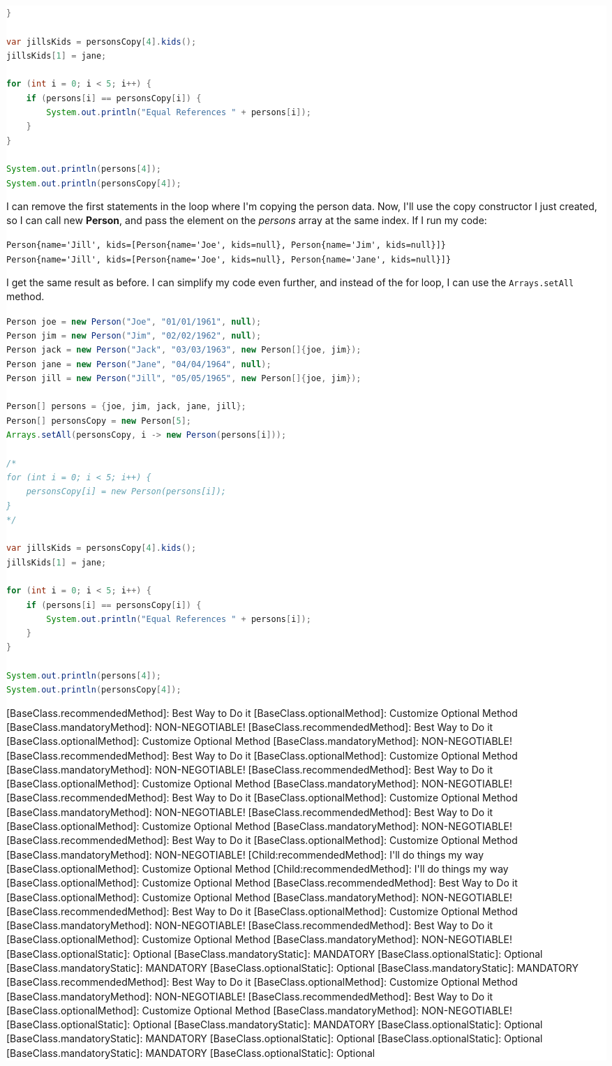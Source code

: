 ```java  
}

var jillsKids = personsCopy[4].kids();
jillsKids[1] = jane;

for (int i = 0; i < 5; i++) {
    if (persons[i] == personsCopy[i]) {
        System.out.println("Equal References " + persons[i]);
    }
}

System.out.println(persons[4]);
System.out.println(personsCopy[4]);
```

I can remove the first statements in the loop 
where I'm copying the person data.
Now, I'll use the copy constructor I just created, 
so I can call new **Person**, 
and pass the element on the _persons_ array at the same index.
If I run my code:

```html  
Person{name='Jill', kids=[Person{name='Joe', kids=null}, Person{name='Jim', kids=null}]}
Person{name='Jill', kids=[Person{name='Joe', kids=null}, Person{name='Jane', kids=null}]}
```
                
I get the same result as before. 
I can simplify my code even further, 
and instead of the for loop, 
I can use the `Arrays.setAll` method.

```java  
Person joe = new Person("Joe", "01/01/1961", null);
Person jim = new Person("Jim", "02/02/1962", null);
Person jack = new Person("Jack", "03/03/1963", new Person[]{joe, jim});
Person jane = new Person("Jane", "04/04/1964", null);
Person jill = new Person("Jill", "05/05/1965", new Person[]{joe, jim});

Person[] persons = {joe, jim, jack, jane, jill};
Person[] personsCopy = new Person[5];
Arrays.setAll(personsCopy, i -> new Person(persons[i]));

/*
for (int i = 0; i < 5; i++) {
    personsCopy[i] = new Person(persons[i]);
}
*/

var jillsKids = personsCopy[4].kids();
jillsKids[1] = jane;

for (int i = 0; i < 5; i++) {
    if (persons[i] == personsCopy[i]) {
        System.out.println("Equal References " + persons[i]);
    }
}

System.out.println(persons[4]);
System.out.println(personsCopy[4]);
```


[BaseClass.recommendedMethod]: Best Way to Do it
[BaseClass.optionalMethod]: Customize Optional Method
[BaseClass.mandatoryMethod]: NON-NEGOTIABLE!
[BaseClass.recommendedMethod]: Best Way to Do it
[BaseClass.optionalMethod]: Customize Optional Method
[BaseClass.mandatoryMethod]: NON-NEGOTIABLE!
[BaseClass.recommendedMethod]: Best Way to Do it
[BaseClass.optionalMethod]: Customize Optional Method
[BaseClass.mandatoryMethod]: NON-NEGOTIABLE!
[BaseClass.recommendedMethod]: Best Way to Do it
[BaseClass.optionalMethod]: Customize Optional Method
[BaseClass.mandatoryMethod]: NON-NEGOTIABLE!
[BaseClass.recommendedMethod]: Best Way to Do it
[BaseClass.optionalMethod]: Customize Optional Method
[BaseClass.mandatoryMethod]: NON-NEGOTIABLE!
[BaseClass.recommendedMethod]: Best Way to Do it
[BaseClass.optionalMethod]: Customize Optional Method
[BaseClass.mandatoryMethod]: NON-NEGOTIABLE!
[BaseClass.recommendedMethod]: Best Way to Do it
[BaseClass.optionalMethod]: Customize Optional Method
[BaseClass.mandatoryMethod]: NON-NEGOTIABLE!
[Child:recommendedMethod]: I'll do things my way
[BaseClass.optionalMethod]: Customize Optional Method
[Child:recommendedMethod]: I'll do things my way
[BaseClass.optionalMethod]: Customize Optional Method
[BaseClass.recommendedMethod]: Best Way to Do it
[BaseClass.optionalMethod]: Customize Optional Method
[BaseClass.mandatoryMethod]: NON-NEGOTIABLE!
[BaseClass.recommendedMethod]: Best Way to Do it
[BaseClass.optionalMethod]: Customize Optional Method
[BaseClass.mandatoryMethod]: NON-NEGOTIABLE!
[BaseClass.recommendedMethod]: Best Way to Do it
[BaseClass.optionalMethod]: Customize Optional Method
[BaseClass.mandatoryMethod]: NON-NEGOTIABLE!
[BaseClass.optionalStatic]: Optional
[BaseClass.mandatoryStatic]: MANDATORY
[BaseClass.optionalStatic]: Optional
[BaseClass.mandatoryStatic]: MANDATORY
[BaseClass.optionalStatic]: Optional
[BaseClass.mandatoryStatic]: MANDATORY
[BaseClass.recommendedMethod]: Best Way to Do it
[BaseClass.optionalMethod]: Customize Optional Method
[BaseClass.mandatoryMethod]: NON-NEGOTIABLE!
[BaseClass.recommendedMethod]: Best Way to Do it
[BaseClass.optionalMethod]: Customize Optional Method
[BaseClass.mandatoryMethod]: NON-NEGOTIABLE!
[BaseClass.optionalStatic]: Optional
[BaseClass.mandatoryStatic]: MANDATORY
[BaseClass.optionalStatic]: Optional
[BaseClass.mandatoryStatic]: MANDATORY
[BaseClass.optionalStatic]: Optional
[BaseClass.optionalStatic]: Optional
[BaseClass.mandatoryStatic]: MANDATORY
[BaseClass.optionalStatic]: Optional
